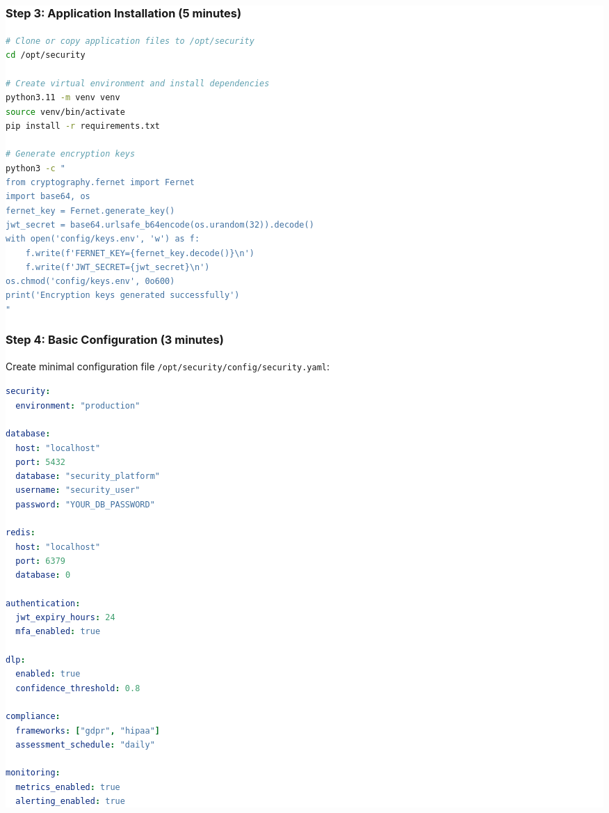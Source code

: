 ### Step 3: Application Installation (5 minutes)

```bash
# Clone or copy application files to /opt/security
cd /opt/security

# Create virtual environment and install dependencies  
python3.11 -m venv venv
source venv/bin/activate
pip install -r requirements.txt

# Generate encryption keys
python3 -c "
from cryptography.fernet import Fernet
import base64, os
fernet_key = Fernet.generate_key()
jwt_secret = base64.urlsafe_b64encode(os.urandom(32)).decode()
with open('config/keys.env', 'w') as f:
    f.write(f'FERNET_KEY={fernet_key.decode()}\n')
    f.write(f'JWT_SECRET={jwt_secret}\n')
os.chmod('config/keys.env', 0o600)
print('Encryption keys generated successfully')
"
```

### Step 4: Basic Configuration (3 minutes)

Create minimal configuration file `/opt/security/config/security.yaml`:

```yaml
security:
  environment: "production"
  
database:
  host: "localhost"
  port: 5432
  database: "security_platform"  
  username: "security_user"
  password: "YOUR_DB_PASSWORD"

redis:
  host: "localhost"
  port: 6379
  database: 0

authentication:
  jwt_expiry_hours: 24
  mfa_enabled: true

dlp:
  enabled: true
  confidence_threshold: 0.8

compliance:
  frameworks: ["gdpr", "hipaa"]
  assessment_schedule: "daily"

monitoring:
  metrics_enabled: true
  alerting_enabled: true
```
